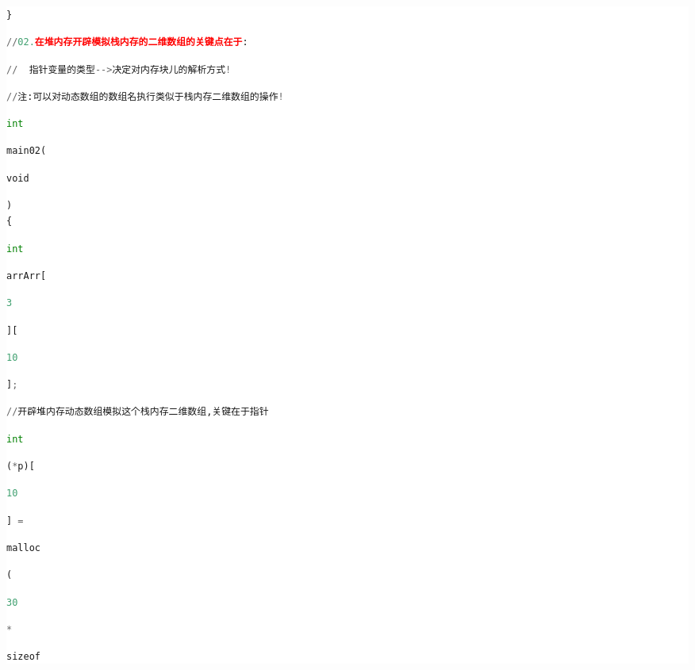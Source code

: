 ```python
}
```
```python
//02.在堆内存开辟模拟栈内存的二维数组的关键点在于:
```
```python
//  指针变量的类型-->决定对内存块儿的解析方式!
```
```python
//注:可以对动态数组的数组名执行类似于栈内存二维数组的操作!
```
```python
int
```
```python
main02(
```
```python
void
```
```python
)
{
```
```python
int
```
```python
arrArr[
```
```python
3
```
```python
][
```
```python
10
```
```python
];
```
```python
//开辟堆内存动态数组模拟这个栈内存二维数组,关键在于指针
```
```python
int
```
```python
(*p)[
```
```python
10
```
```python
] =
```
```python
malloc
```
```python
(
```
```python
30
```
```python
*
```
```python
sizeof
```